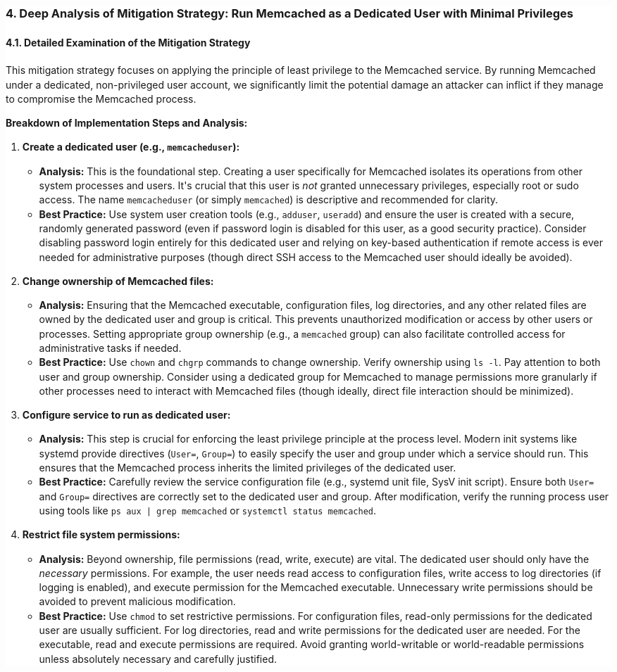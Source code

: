 ### 4. Deep Analysis of Mitigation Strategy: Run Memcached as a Dedicated User with Minimal Privileges

#### 4.1. Detailed Examination of the Mitigation Strategy

This mitigation strategy focuses on applying the principle of least privilege to the Memcached service. By running Memcached under a dedicated, non-privileged user account, we significantly limit the potential damage an attacker can inflict if they manage to compromise the Memcached process.

**Breakdown of Implementation Steps and Analysis:**

1.  **Create a dedicated user (e.g., `memcacheduser`):**
    *   **Analysis:** This is the foundational step. Creating a user specifically for Memcached isolates its operations from other system processes and users.  It's crucial that this user is *not* granted unnecessary privileges, especially root or sudo access.  The name `memcacheduser` (or simply `memcached`) is descriptive and recommended for clarity.
    *   **Best Practice:**  Use system user creation tools (e.g., `adduser`, `useradd`) and ensure the user is created with a secure, randomly generated password (even if password login is disabled for this user, as a good security practice).  Consider disabling password login entirely for this dedicated user and relying on key-based authentication if remote access is ever needed for administrative purposes (though direct SSH access to the Memcached user should ideally be avoided).

2.  **Change ownership of Memcached files:**
    *   **Analysis:**  Ensuring that the Memcached executable, configuration files, log directories, and any other related files are owned by the dedicated user and group is critical. This prevents unauthorized modification or access by other users or processes.  Setting appropriate group ownership (e.g., a `memcached` group) can also facilitate controlled access for administrative tasks if needed.
    *   **Best Practice:** Use `chown` and `chgrp` commands to change ownership.  Verify ownership using `ls -l`. Pay attention to both user and group ownership.  Consider using a dedicated group for Memcached to manage permissions more granularly if other processes need to interact with Memcached files (though ideally, direct file interaction should be minimized).

3.  **Configure service to run as dedicated user:**
    *   **Analysis:**  This step is crucial for enforcing the least privilege principle at the process level.  Modern init systems like systemd provide directives (`User=`, `Group=`) to easily specify the user and group under which a service should run. This ensures that the Memcached process inherits the limited privileges of the dedicated user.
    *   **Best Practice:**  Carefully review the service configuration file (e.g., systemd unit file, SysV init script).  Ensure both `User=` and `Group=` directives are correctly set to the dedicated user and group.  After modification, verify the running process user using tools like `ps aux | grep memcached` or `systemctl status memcached`.

4.  **Restrict file system permissions:**
    *   **Analysis:**  Beyond ownership, file permissions (read, write, execute) are vital. The dedicated user should only have the *necessary* permissions.  For example, the user needs read access to configuration files, write access to log directories (if logging is enabled), and execute permission for the Memcached executable.  Unnecessary write permissions should be avoided to prevent malicious modification.
    *   **Best Practice:** Use `chmod` to set restrictive permissions.  For configuration files, read-only permissions for the dedicated user are usually sufficient. For log directories, read and write permissions for the dedicated user are needed.  For the executable, read and execute permissions are required.  Avoid granting world-writable or world-readable permissions unless absolutely necessary and carefully justified.
